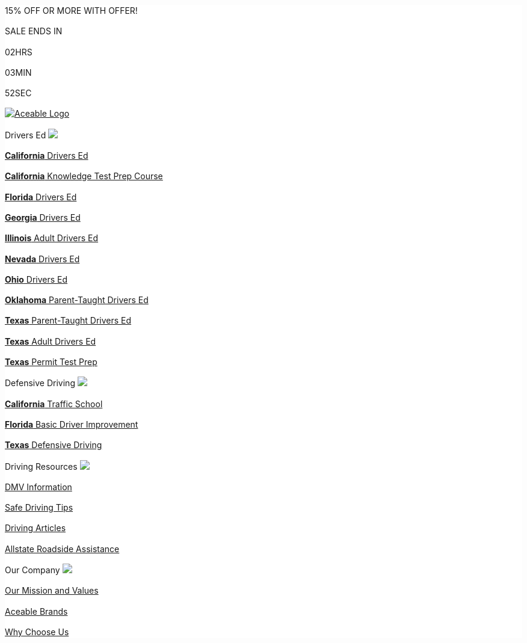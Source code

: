 15% OFF OR MORE WITH OFFER!

SALE ENDS IN

02HRS

03MIN

52SEC

[![Aceable Logo](https://xgrit-ecom.imgix.net/ace/Aceable-Logo1.svg?v=1712674234&auto=compress,format)](https://www.aceable.com/)

Drivers Ed ![](https://xgrit-ecom.imgix.net/ace/Drop-Down.svg?v=1712674559) 

[**California** Drivers Ed](https://www.aceable.com/drivers-ed/california/)

[**California** Knowledge Test Prep Course](https://www.aceable.com/drivers-ed/california/knowledge-test-prep-course/)

[**Florida** Drivers Ed](https://www.aceable.com/drivers-ed/florida/)

[**Georgia** Drivers Ed](https://www.aceable.com/drivers-ed/georgia/)

[**Illinois** Adult Drivers Ed](https://www.aceable.com/drivers-ed/illinois/)

[**Nevada** Drivers Ed](https://www.aceable.com/drivers-ed/nevada/)

[**Ohio** Drivers Ed](https://www.aceable.com/drivers-ed/ohio/)

[**Oklahoma** Parent-Taught Drivers Ed](https://www.aceable.com/drivers-ed/oklahoma/)

[**Texas** Parent-Taught Drivers Ed](https://www.aceable.com/drivers-ed/texas-parent-taught/)

[**Texas** Adult Drivers Ed](https://www.aceable.com/drivers-ed/texas-adult/)

[**Texas** Permit Test Prep](https://www.aceable.com/drivers-ed/texas-learners-permit-test-study-guide/)

Defensive Driving ![](https://xgrit-ecom.imgix.net/ace/Drop-Down.svg?v=1712674559) 

[**California** Traffic School](https://www.aceable.com/traffic-school/california/)

[**Florida** Basic Driver Improvement](https://www.aceable.com/driver-improvement/florida/)

[**Texas** Defensive Driving](https://www.aceable.com/defensive-driving/texas/)

Driving Resources ![](https://xgrit-ecom.imgix.net/ace/Drop-Down.svg?v=1712674559) 

[DMV Information](https://www.aceable.com/dmv/)

[Safe Driving Tips](https://www.aceable.com/safe-driving/)

[Driving Articles](https://www.aceable.com/blog/)

[Allstate Roadside Assistance](https://www.aceable.com/roadside/)

Our Company ![](https://xgrit-ecom.imgix.net/ace/Drop-Down.svg?v=1712674559) 

[Our Mission and Values](https://www.aceable.com/company/)

[Aceable Brands](https://www.aceable.com/company/aceable-brands/)

[Why Choose Us](https://www.aceable.com/company/why-choose-aceable/)
